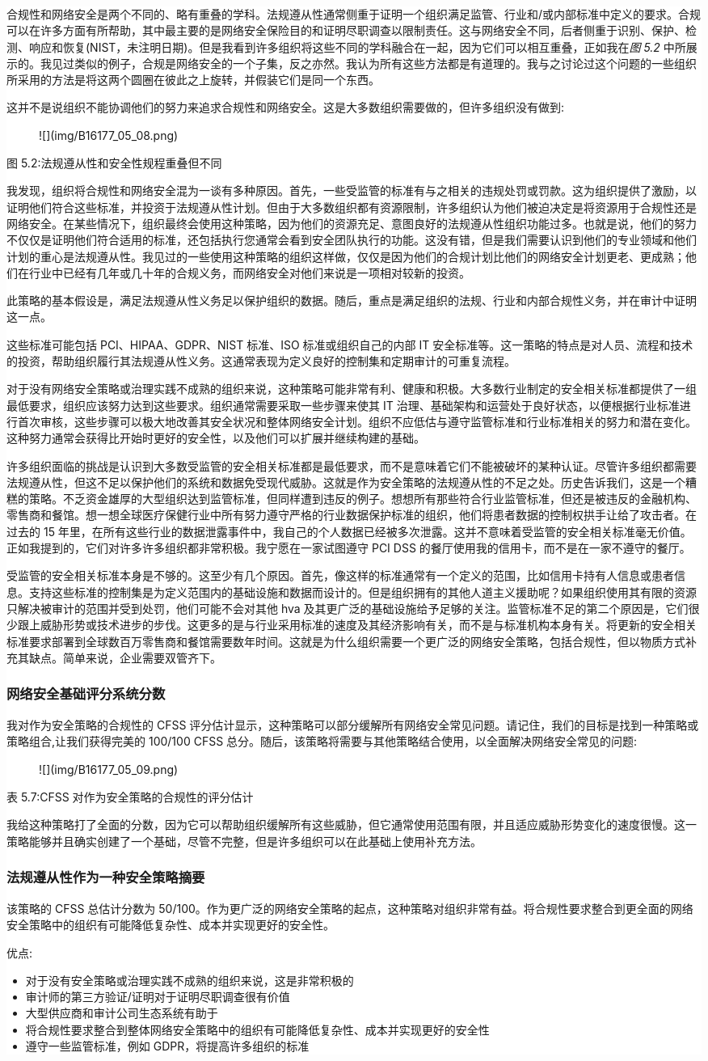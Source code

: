 合规性和网络安全是两个不同的、略有重叠的学科。法规遵从性通常侧重于证明一个组织满足监管、行业和/或内部标准中定义的要求。合规可以在许多方面有所帮助，其中最主要的是网络安全保险目的和证明尽职调查以限制责任。这与网络安全不同，后者侧重于识别、保护、检测、响应和恢复(NIST，未注明日期)。但是我看到许多组织将这些不同的学科融合在一起，因为它们可以相互重叠，正如我在*图 5.2* 中所展示的。我见过类似的例子，合规是网络安全的一个子集，反之亦然。我认为所有这些方法都是有道理的。我与之讨论过这个问题的一些组织所采用的方法是将这两个圆圈在彼此之上旋转，并假装它们是同一个东西。

这并不是说组织不能协调他们的努力来追求合规性和网络安全。这是大多数组织需要做的，但许多组织没有做到:

<figure class="mediaobject">![](img/B16177_05_08.png)</figure>

图 5.2:法规遵从性和安全性规程重叠但不同

我发现，组织将合规性和网络安全混为一谈有多种原因。首先，一些受监管的标准有与之相关的违规处罚或罚款。这为组织提供了激励，以证明他们符合这些标准，并投资于法规遵从性计划。但由于大多数组织都有资源限制，许多组织认为他们被迫决定是将资源用于合规性还是网络安全。在某些情况下，组织最终会使用这种策略，因为他们的资源充足、意图良好的法规遵从性组织功能过多。也就是说，他们的努力不仅仅是证明他们符合适用的标准，还包括执行您通常会看到安全团队执行的功能。这没有错，但是我们需要认识到他们的专业领域和他们计划的重心是法规遵从性。我见过的一些使用这种策略的组织这样做，仅仅是因为他们的合规计划比他们的网络安全计划更老、更成熟；他们在行业中已经有几年或几十年的合规义务，而网络安全对他们来说是一项相对较新的投资。

此策略的基本假设是，满足法规遵从性义务足以保护组织的数据。随后，重点是满足组织的法规、行业和内部合规性义务，并在审计中证明这一点。

这些标准可能包括 PCI、HIPAA、GDPR、NIST 标准、ISO 标准或组织自己的内部 IT 安全标准等。这一策略的特点是对人员、流程和技术的投资，帮助组织履行其法规遵从性义务。这通常表现为定义良好的控制集和定期审计的可重复流程。

对于没有网络安全策略或治理实践不成熟的组织来说，这种策略可能非常有利、健康和积极。大多数行业制定的安全相关标准都提供了一组最低要求，组织应该努力达到这些要求。组织通常需要采取一些步骤来使其 IT 治理、基础架构和运营处于良好状态，以便根据行业标准进行首次审核，这些步骤可以极大地改善其安全状况和整体网络安全计划。组织不应低估与遵守监管标准和行业标准相关的努力和潜在变化。这种努力通常会获得比开始时更好的安全性，以及他们可以扩展并继续构建的基础。

许多组织面临的挑战是认识到大多数受监管的安全相关标准都是最低要求，而不是意味着它们不能被破坏的某种认证。尽管许多组织都需要法规遵从性，但这不足以保护他们的系统和数据免受现代威胁。这就是作为安全策略的法规遵从性的不足之处。历史告诉我们，这是一个糟糕的策略。不乏资金雄厚的大型组织达到监管标准，但同样遭到违反的例子。想想所有那些符合行业监管标准，但还是被违反的金融机构、零售商和餐馆。想一想全球医疗保健行业中所有努力遵守严格的行业数据保护标准的组织，他们将患者数据的控制权拱手让给了攻击者。在过去的 15 年里，在所有这些行业的数据泄露事件中，我自己的个人数据已经被多次泄露。这并不意味着受监管的安全相关标准毫无价值。正如我提到的，它们对许多许多组织都非常积极。我宁愿在一家试图遵守 PCI DSS 的餐厅使用我的信用卡，而不是在一家不遵守的餐厅。

受监管的安全相关标准本身是不够的。这至少有几个原因。首先，像这样的标准通常有一个定义的范围，比如信用卡持有人信息或患者信息。支持这些标准的控制集是为定义范围内的基础设施和数据而设计的。但是组织拥有的其他人道主义援助呢？如果组织使用其有限的资源只解决被审计的范围并受到处罚，他们可能不会对其他 hva 及其更广泛的基础设施给予足够的关注。监管标准不足的第二个原因是，它们很少跟上威胁形势或技术进步的步伐。这更多的是与行业采用标准的速度及其经济影响有关，而不是与标准机构本身有关。将更新的安全相关标准要求部署到全球数百万零售商和餐馆需要数年时间。这就是为什么组织需要一个更广泛的网络安全策略，包括合规性，但以物质方式补充其缺点。简单来说，企业需要双管齐下。

### 网络安全基础评分系统分数

我对作为安全策略的合规性的 CFSS 评分估计显示，这种策略可以部分缓解所有网络安全常见问题。请记住，我们的目标是找到一种策略或策略组合,让我们获得完美的 100/100 CFSS 总分。随后，该策略将需要与其他策略结合使用，以全面解决网络安全常见的问题:

<figure class="mediaobject">![](img/B16177_05_09.png)</figure>

表 5.7:CFSS 对作为安全策略的合规性的评分估计

我给这种策略打了全面的分数，因为它可以帮助组织缓解所有这些威胁，但它通常使用范围有限，并且适应威胁形势变化的速度很慢。这一策略能够并且确实创建了一个基础，尽管不完整，但是许多组织可以在此基础上使用补充方法。

### 法规遵从性作为一种安全策略摘要

该策略的 CFSS 总估计分数为 50/100。作为更广泛的网络安全策略的起点，这种策略对组织非常有益。将合规性要求整合到更全面的网络安全策略中的组织有可能降低复杂性、成本并实现更好的安全性。

优点:

*   对于没有安全策略或治理实践不成熟的组织来说，这是非常积极的
*   审计师的第三方验证/证明对于证明尽职调查很有价值
*   大型供应商和审计公司生态系统有助于
*   将合规性要求整合到整体网络安全策略中的组织有可能降低复杂性、成本并实现更好的安全性
*   遵守一些监管标准，例如 GDPR，将提高许多组织的标准
